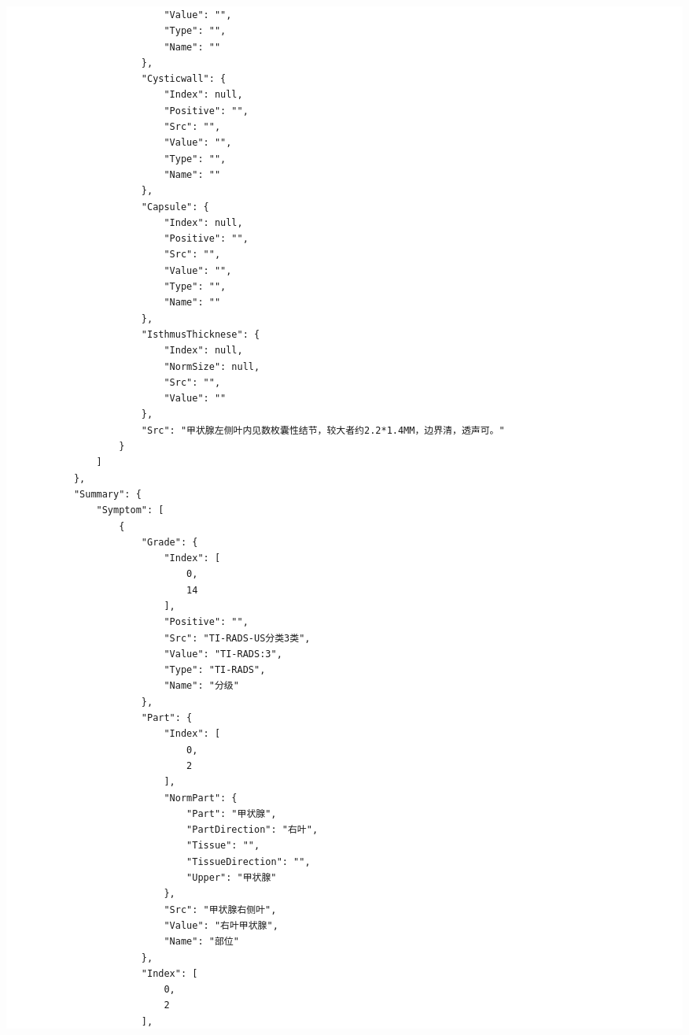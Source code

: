                                 "Value": "",
                                "Type": "",
                                "Name": ""
                            },
                            "Cysticwall": {
                                "Index": null,
                                "Positive": "",
                                "Src": "",
                                "Value": "",
                                "Type": "",
                                "Name": ""
                            },
                            "Capsule": {
                                "Index": null,
                                "Positive": "",
                                "Src": "",
                                "Value": "",
                                "Type": "",
                                "Name": ""
                            },
                            "IsthmusThicknese": {
                                "Index": null,
                                "NormSize": null,
                                "Src": "",
                                "Value": ""
                            },
                            "Src": "甲状腺左侧叶内见数枚囊性结节，较大者约2.2*1.4MM，边界清，透声可。"
                        }
                    ]
                },
                "Summary": {
                    "Symptom": [
                        {
                            "Grade": {
                                "Index": [
                                    0,
                                    14
                                ],
                                "Positive": "",
                                "Src": "TI-RADS-US分类3类",
                                "Value": "TI-RADS:3",
                                "Type": "TI-RADS",
                                "Name": "分级"
                            },
                            "Part": {
                                "Index": [
                                    0,
                                    2
                                ],
                                "NormPart": {
                                    "Part": "甲状腺",
                                    "PartDirection": "右叶",
                                    "Tissue": "",
                                    "TissueDirection": "",
                                    "Upper": "甲状腺"
                                },
                                "Src": "甲状腺右侧叶",
                                "Value": "右叶甲状腺",
                                "Name": "部位"
                            },
                            "Index": [
                                0,
                                2
                            ],